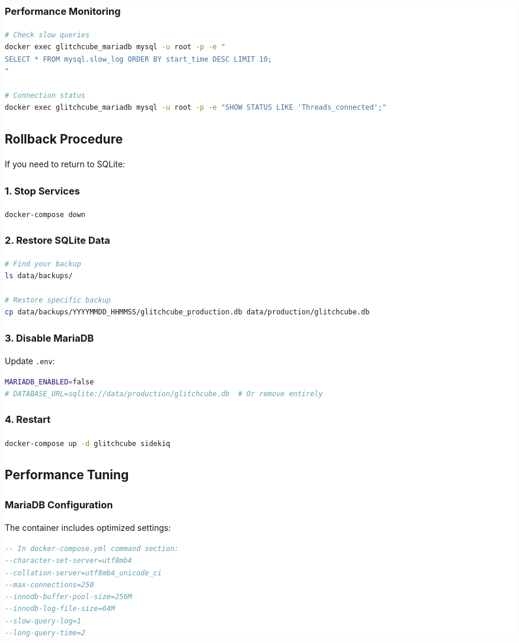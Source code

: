 ### Performance Monitoring

```bash
# Check slow queries
docker exec glitchcube_mariadb mysql -u root -p -e "
SELECT * FROM mysql.slow_log ORDER BY start_time DESC LIMIT 10;
"

# Connection status
docker exec glitchcube_mariadb mysql -u root -p -e "SHOW STATUS LIKE 'Threads_connected';"
```

## Rollback Procedure

If you need to return to SQLite:

### 1. Stop Services
```bash
docker-compose down
```

### 2. Restore SQLite Data
```bash
# Find your backup
ls data/backups/

# Restore specific backup
cp data/backups/YYYYMMDD_HHMMSS/glitchcube_production.db data/production/glitchcube.db
```

### 3. Disable MariaDB
Update `.env`:
```bash
MARIADB_ENABLED=false
# DATABASE_URL=sqlite://data/production/glitchcube.db  # Or remove entirely
```

### 4. Restart
```bash
docker-compose up -d glitchcube sidekiq
```

## Performance Tuning

### MariaDB Configuration

The container includes optimized settings:

```sql
-- In docker-compose.yml command section:
--character-set-server=utf8mb4
--collation-server=utf8mb4_unicode_ci
--max-connections=250
--innodb-buffer-pool-size=256M
--innodb-log-file-size=64M
--slow-query-log=1
--long-query-time=2
```
